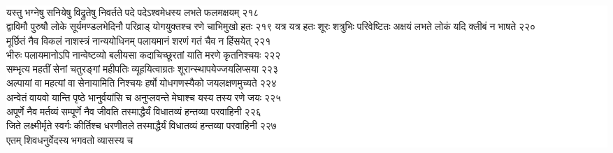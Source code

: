 यस्तु भग्नेषु सनियेषु विद्रुतेषु निवर्तते पदे
पदेऽश्वमेधस्य लभते फलमक्षयम् २१८   
द्वाविमौ पुरुषौ
लोके सूर्यमण्डलभेदिनौ परिव्राड् योगयुक्तश्च रणे चाभिमुखो हतः २१९
यत्र यत्र हतः शूरः शत्रुभिः परिवेष्टितः अक्षयं लभते लोकं यदि
क्लीबं न भाषते २२०   
मूर्छितं नैव विकलं नाशस्त्रं नान्ययोधिनम्
पलायमानं शरणं गतं चैव न हिंसयेत् २२१   
भीरुः पलायमानोऽपि
नान्वेष्टव्यो बलीयसा कदाचिच्छूरतां याति मरणे
कृतनिश्चयः २२२   
सम्भृत्य महतीं सेनां चतुरङ्गां महीपतिः
व्यूहयित्वाग्रतः शूरान्स्थापयेज्जयलिप्सया २२३   
अल्पायां वा
महत्यां वा सेनायामिति निश्चयः हर्षो योधगणस्यैको
जयलक्षणमुच्यते २२४   
अन्वेतं वायवो यान्ति पृष्ठे
भानुर्वयांसि च अनुप्लवन्ते मेघाश्च यस्य तस्य रणे जयः २२५   
अपूर्णे
नैव मर्तव्यं सम्पूर्णे नैव जीवति तस्माद्धैर्यं विधातव्यं हन्तव्या
परवाहिनी २२६   
जिते लक्ष्मीर्मृते स्वर्गः कीर्तिश्च
धरणीतले तस्माद्धैर्यं विधातव्यं हन्तव्या परवाहिनी २२७   
एतम्
शिवधनुर्वेदस्य भगवतो व्यासस्य च
